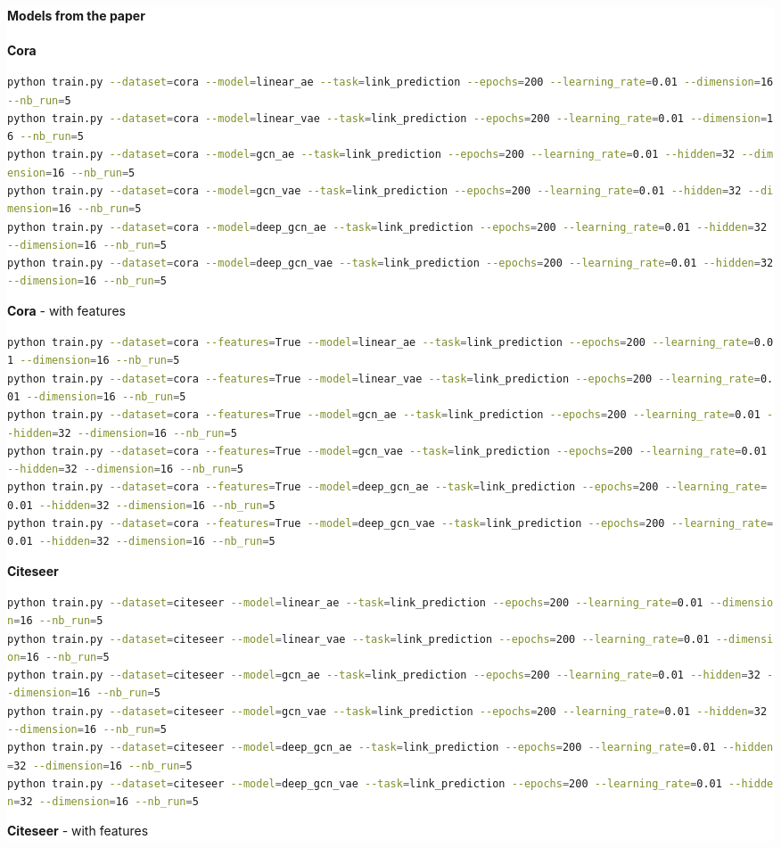 #### Models from the paper

**Cora**

```Bash
python train.py --dataset=cora --model=linear_ae --task=link_prediction --epochs=200 --learning_rate=0.01 --dimension=16 --nb_run=5
python train.py --dataset=cora --model=linear_vae --task=link_prediction --epochs=200 --learning_rate=0.01 --dimension=16 --nb_run=5
python train.py --dataset=cora --model=gcn_ae --task=link_prediction --epochs=200 --learning_rate=0.01 --hidden=32 --dimension=16 --nb_run=5
python train.py --dataset=cora --model=gcn_vae --task=link_prediction --epochs=200 --learning_rate=0.01 --hidden=32 --dimension=16 --nb_run=5
python train.py --dataset=cora --model=deep_gcn_ae --task=link_prediction --epochs=200 --learning_rate=0.01 --hidden=32 --dimension=16 --nb_run=5
python train.py --dataset=cora --model=deep_gcn_vae --task=link_prediction --epochs=200 --learning_rate=0.01 --hidden=32 --dimension=16 --nb_run=5
```

**Cora** - with features

```Bash
python train.py --dataset=cora --features=True --model=linear_ae --task=link_prediction --epochs=200 --learning_rate=0.01 --dimension=16 --nb_run=5
python train.py --dataset=cora --features=True --model=linear_vae --task=link_prediction --epochs=200 --learning_rate=0.01 --dimension=16 --nb_run=5
python train.py --dataset=cora --features=True --model=gcn_ae --task=link_prediction --epochs=200 --learning_rate=0.01 --hidden=32 --dimension=16 --nb_run=5
python train.py --dataset=cora --features=True --model=gcn_vae --task=link_prediction --epochs=200 --learning_rate=0.01 --hidden=32 --dimension=16 --nb_run=5
python train.py --dataset=cora --features=True --model=deep_gcn_ae --task=link_prediction --epochs=200 --learning_rate=0.01 --hidden=32 --dimension=16 --nb_run=5
python train.py --dataset=cora --features=True --model=deep_gcn_vae --task=link_prediction --epochs=200 --learning_rate=0.01 --hidden=32 --dimension=16 --nb_run=5
```

**Citeseer**

```Bash
python train.py --dataset=citeseer --model=linear_ae --task=link_prediction --epochs=200 --learning_rate=0.01 --dimension=16 --nb_run=5
python train.py --dataset=citeseer --model=linear_vae --task=link_prediction --epochs=200 --learning_rate=0.01 --dimension=16 --nb_run=5
python train.py --dataset=citeseer --model=gcn_ae --task=link_prediction --epochs=200 --learning_rate=0.01 --hidden=32 --dimension=16 --nb_run=5
python train.py --dataset=citeseer --model=gcn_vae --task=link_prediction --epochs=200 --learning_rate=0.01 --hidden=32 --dimension=16 --nb_run=5
python train.py --dataset=citeseer --model=deep_gcn_ae --task=link_prediction --epochs=200 --learning_rate=0.01 --hidden=32 --dimension=16 --nb_run=5
python train.py --dataset=citeseer --model=deep_gcn_vae --task=link_prediction --epochs=200 --learning_rate=0.01 --hidden=32 --dimension=16 --nb_run=5
```

**Citeseer** - with features
